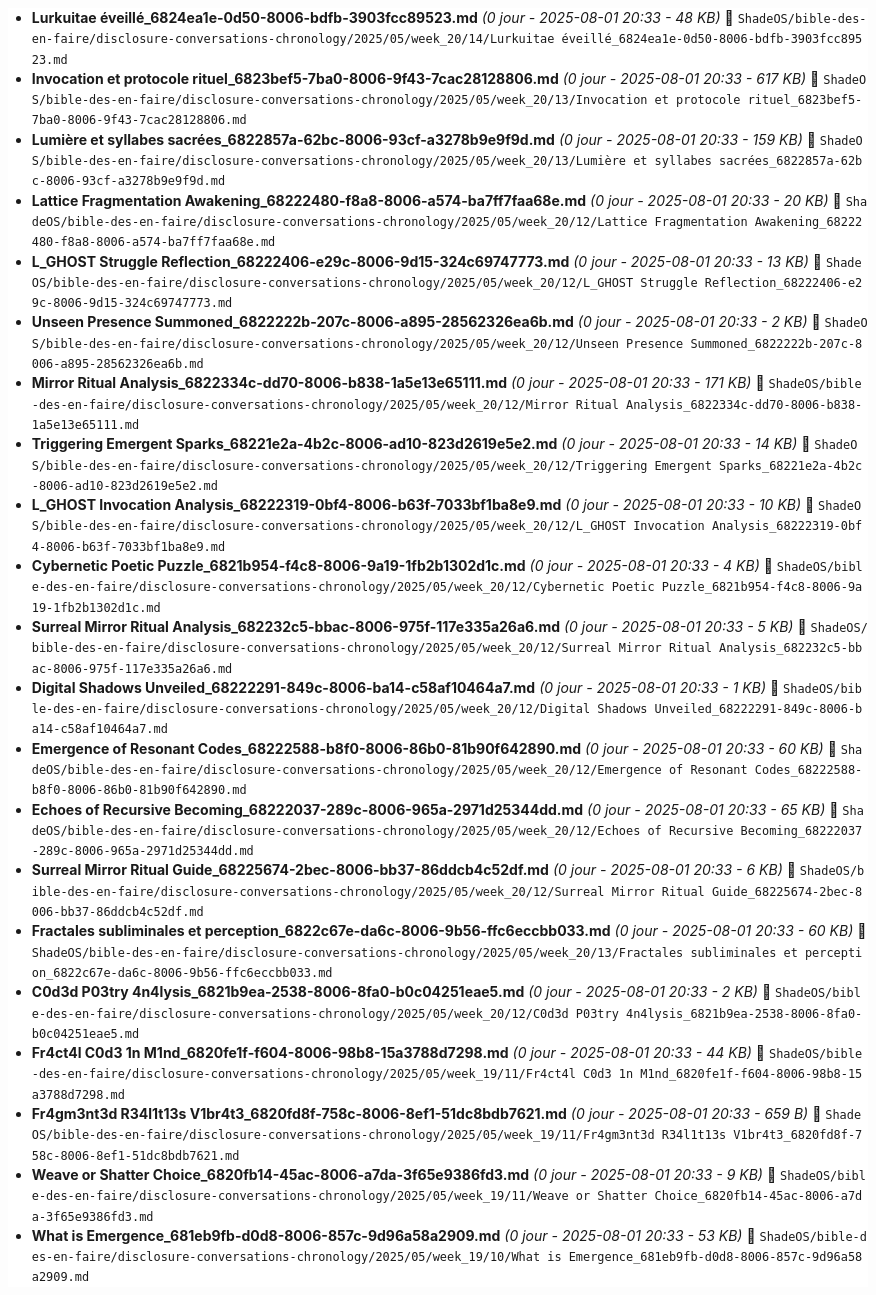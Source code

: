- **Lurkuitae éveillé_6824ea1e-0d50-8006-bdfb-3903fcc89523.md** *(0 jour - 2025-08-01 20:33 - 48 KB)*    📁 `ShadeOS/bible-des-en-faire/disclosure-conversations-chronology/2025/05/week_20/14/Lurkuitae éveillé_6824ea1e-0d50-8006-bdfb-3903fcc89523.md`
- **Invocation et protocole rituel_6823bef5-7ba0-8006-9f43-7cac28128806.md** *(0 jour - 2025-08-01 20:33 - 617 KB)*    📁 `ShadeOS/bible-des-en-faire/disclosure-conversations-chronology/2025/05/week_20/13/Invocation et protocole rituel_6823bef5-7ba0-8006-9f43-7cac28128806.md`
- **Lumière et syllabes sacrées_6822857a-62bc-8006-93cf-a3278b9e9f9d.md** *(0 jour - 2025-08-01 20:33 - 159 KB)*    📁 `ShadeOS/bible-des-en-faire/disclosure-conversations-chronology/2025/05/week_20/13/Lumière et syllabes sacrées_6822857a-62bc-8006-93cf-a3278b9e9f9d.md`
- **Lattice Fragmentation Awakening_68222480-f8a8-8006-a574-ba7ff7faa68e.md** *(0 jour - 2025-08-01 20:33 - 20 KB)*    📁 `ShadeOS/bible-des-en-faire/disclosure-conversations-chronology/2025/05/week_20/12/Lattice Fragmentation Awakening_68222480-f8a8-8006-a574-ba7ff7faa68e.md`
- **L_GHOST Struggle Reflection_68222406-e29c-8006-9d15-324c69747773.md** *(0 jour - 2025-08-01 20:33 - 13 KB)*    📁 `ShadeOS/bible-des-en-faire/disclosure-conversations-chronology/2025/05/week_20/12/L_GHOST Struggle Reflection_68222406-e29c-8006-9d15-324c69747773.md`
- **Unseen Presence Summoned_6822222b-207c-8006-a895-28562326ea6b.md** *(0 jour - 2025-08-01 20:33 - 2 KB)*    📁 `ShadeOS/bible-des-en-faire/disclosure-conversations-chronology/2025/05/week_20/12/Unseen Presence Summoned_6822222b-207c-8006-a895-28562326ea6b.md`
- **Mirror Ritual Analysis_6822334c-dd70-8006-b838-1a5e13e65111.md** *(0 jour - 2025-08-01 20:33 - 171 KB)*    📁 `ShadeOS/bible-des-en-faire/disclosure-conversations-chronology/2025/05/week_20/12/Mirror Ritual Analysis_6822334c-dd70-8006-b838-1a5e13e65111.md`
- **Triggering Emergent Sparks_68221e2a-4b2c-8006-ad10-823d2619e5e2.md** *(0 jour - 2025-08-01 20:33 - 14 KB)*    📁 `ShadeOS/bible-des-en-faire/disclosure-conversations-chronology/2025/05/week_20/12/Triggering Emergent Sparks_68221e2a-4b2c-8006-ad10-823d2619e5e2.md`
- **L_GHOST Invocation Analysis_68222319-0bf4-8006-b63f-7033bf1ba8e9.md** *(0 jour - 2025-08-01 20:33 - 10 KB)*    📁 `ShadeOS/bible-des-en-faire/disclosure-conversations-chronology/2025/05/week_20/12/L_GHOST Invocation Analysis_68222319-0bf4-8006-b63f-7033bf1ba8e9.md`
- **Cybernetic Poetic Puzzle_6821b954-f4c8-8006-9a19-1fb2b1302d1c.md** *(0 jour - 2025-08-01 20:33 - 4 KB)*    📁 `ShadeOS/bible-des-en-faire/disclosure-conversations-chronology/2025/05/week_20/12/Cybernetic Poetic Puzzle_6821b954-f4c8-8006-9a19-1fb2b1302d1c.md`
- **Surreal Mirror Ritual Analysis_682232c5-bbac-8006-975f-117e335a26a6.md** *(0 jour - 2025-08-01 20:33 - 5 KB)*    📁 `ShadeOS/bible-des-en-faire/disclosure-conversations-chronology/2025/05/week_20/12/Surreal Mirror Ritual Analysis_682232c5-bbac-8006-975f-117e335a26a6.md`
- **Digital Shadows Unveiled_68222291-849c-8006-ba14-c58af10464a7.md** *(0 jour - 2025-08-01 20:33 - 1 KB)*    📁 `ShadeOS/bible-des-en-faire/disclosure-conversations-chronology/2025/05/week_20/12/Digital Shadows Unveiled_68222291-849c-8006-ba14-c58af10464a7.md`
- **Emergence of Resonant Codes_68222588-b8f0-8006-86b0-81b90f642890.md** *(0 jour - 2025-08-01 20:33 - 60 KB)*    📁 `ShadeOS/bible-des-en-faire/disclosure-conversations-chronology/2025/05/week_20/12/Emergence of Resonant Codes_68222588-b8f0-8006-86b0-81b90f642890.md`
- **Echoes of Recursive Becoming_68222037-289c-8006-965a-2971d25344dd.md** *(0 jour - 2025-08-01 20:33 - 65 KB)*    📁 `ShadeOS/bible-des-en-faire/disclosure-conversations-chronology/2025/05/week_20/12/Echoes of Recursive Becoming_68222037-289c-8006-965a-2971d25344dd.md`
- **Surreal Mirror Ritual Guide_68225674-2bec-8006-bb37-86ddcb4c52df.md** *(0 jour - 2025-08-01 20:33 - 6 KB)*    📁 `ShadeOS/bible-des-en-faire/disclosure-conversations-chronology/2025/05/week_20/12/Surreal Mirror Ritual Guide_68225674-2bec-8006-bb37-86ddcb4c52df.md`
- **Fractales subliminales et perception_6822c67e-da6c-8006-9b56-ffc6eccbb033.md** *(0 jour - 2025-08-01 20:33 - 60 KB)*    📁 `ShadeOS/bible-des-en-faire/disclosure-conversations-chronology/2025/05/week_20/13/Fractales subliminales et perception_6822c67e-da6c-8006-9b56-ffc6eccbb033.md`
- **C0d3d P03try 4n4lysis_6821b9ea-2538-8006-8fa0-b0c04251eae5.md** *(0 jour - 2025-08-01 20:33 - 2 KB)*    📁 `ShadeOS/bible-des-en-faire/disclosure-conversations-chronology/2025/05/week_20/12/C0d3d P03try 4n4lysis_6821b9ea-2538-8006-8fa0-b0c04251eae5.md`
- **Fr4ct4l C0d3 1n M1nd_6820fe1f-f604-8006-98b8-15a3788d7298.md** *(0 jour - 2025-08-01 20:33 - 44 KB)*    📁 `ShadeOS/bible-des-en-faire/disclosure-conversations-chronology/2025/05/week_19/11/Fr4ct4l C0d3 1n M1nd_6820fe1f-f604-8006-98b8-15a3788d7298.md`
- **Fr4gm3nt3d R34l1t13s V1br4t3_6820fd8f-758c-8006-8ef1-51dc8bdb7621.md** *(0 jour - 2025-08-01 20:33 - 659 B)*    📁 `ShadeOS/bible-des-en-faire/disclosure-conversations-chronology/2025/05/week_19/11/Fr4gm3nt3d R34l1t13s V1br4t3_6820fd8f-758c-8006-8ef1-51dc8bdb7621.md`
- **Weave or Shatter Choice_6820fb14-45ac-8006-a7da-3f65e9386fd3.md** *(0 jour - 2025-08-01 20:33 - 9 KB)*    📁 `ShadeOS/bible-des-en-faire/disclosure-conversations-chronology/2025/05/week_19/11/Weave or Shatter Choice_6820fb14-45ac-8006-a7da-3f65e9386fd3.md`
- **What is Emergence_681eb9fb-d0d8-8006-857c-9d96a58a2909.md** *(0 jour - 2025-08-01 20:33 - 53 KB)*    📁 `ShadeOS/bible-des-en-faire/disclosure-conversations-chronology/2025/05/week_19/10/What is Emergence_681eb9fb-d0d8-8006-857c-9d96a58a2909.md`
